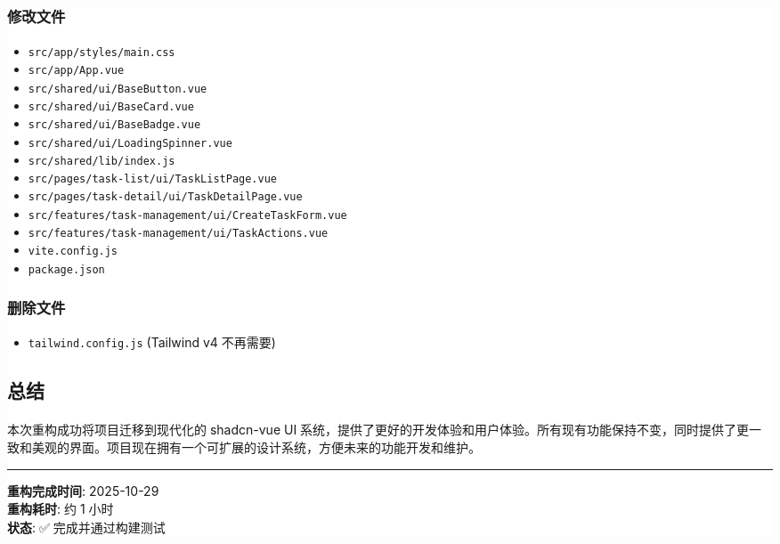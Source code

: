### 修改文件
- `src/app/styles/main.css`
- `src/app/App.vue`
- `src/shared/ui/BaseButton.vue`
- `src/shared/ui/BaseCard.vue`
- `src/shared/ui/BaseBadge.vue`
- `src/shared/ui/LoadingSpinner.vue`
- `src/shared/lib/index.js`
- `src/pages/task-list/ui/TaskListPage.vue`
- `src/pages/task-detail/ui/TaskDetailPage.vue`
- `src/features/task-management/ui/CreateTaskForm.vue`
- `src/features/task-management/ui/TaskActions.vue`
- `vite.config.js`
- `package.json`

### 删除文件
- `tailwind.config.js` (Tailwind v4 不再需要)

## 总结

本次重构成功将项目迁移到现代化的 shadcn-vue UI 系统，提供了更好的开发体验和用户体验。所有现有功能保持不变，同时提供了更一致和美观的界面。项目现在拥有一个可扩展的设计系统，方便未来的功能开发和维护。

---
**重构完成时间**: 2025-10-29  
**重构耗时**: 约 1 小时  
**状态**: ✅ 完成并通过构建测试

